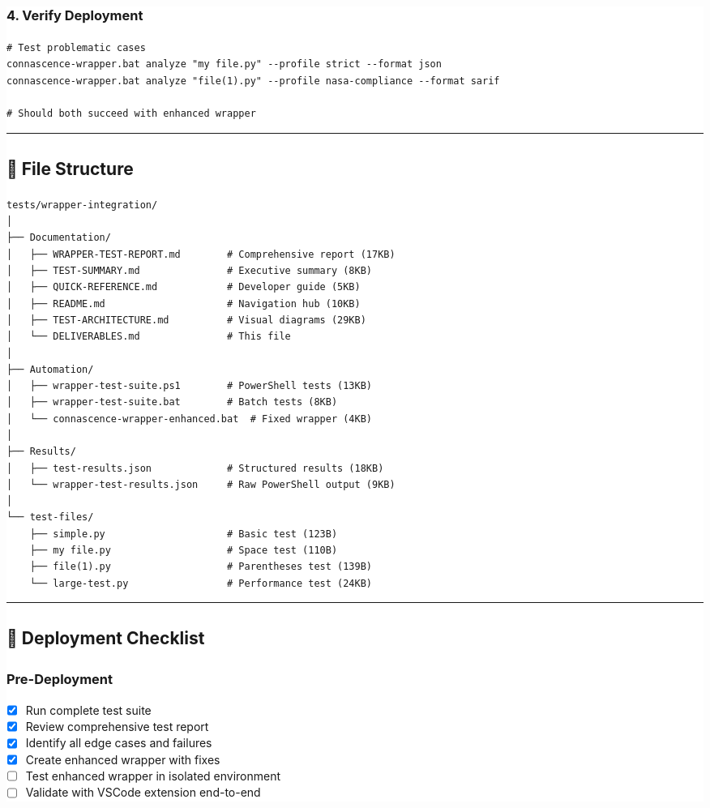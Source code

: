 ### 4. Verify Deployment
```batch
# Test problematic cases
connascence-wrapper.bat analyze "my file.py" --profile strict --format json
connascence-wrapper.bat analyze "file(1).py" --profile nasa-compliance --format sarif

# Should both succeed with enhanced wrapper
```

---

## 📁 File Structure

```
tests/wrapper-integration/
│
├── Documentation/
│   ├── WRAPPER-TEST-REPORT.md        # Comprehensive report (17KB)
│   ├── TEST-SUMMARY.md               # Executive summary (8KB)
│   ├── QUICK-REFERENCE.md            # Developer guide (5KB)
│   ├── README.md                     # Navigation hub (10KB)
│   ├── TEST-ARCHITECTURE.md          # Visual diagrams (29KB)
│   └── DELIVERABLES.md               # This file
│
├── Automation/
│   ├── wrapper-test-suite.ps1        # PowerShell tests (13KB)
│   ├── wrapper-test-suite.bat        # Batch tests (8KB)
│   └── connascence-wrapper-enhanced.bat  # Fixed wrapper (4KB)
│
├── Results/
│   ├── test-results.json             # Structured results (18KB)
│   └── wrapper-test-results.json     # Raw PowerShell output (9KB)
│
└── test-files/
    ├── simple.py                     # Basic test (123B)
    ├── my file.py                    # Space test (110B)
    ├── file(1).py                    # Parentheses test (139B)
    └── large-test.py                 # Performance test (24KB)
```

---

## 🎯 Deployment Checklist

### Pre-Deployment
- [x] Run complete test suite
- [x] Review comprehensive test report
- [x] Identify all edge cases and failures
- [x] Create enhanced wrapper with fixes
- [ ] Test enhanced wrapper in isolated environment
- [ ] Validate with VSCode extension end-to-end

